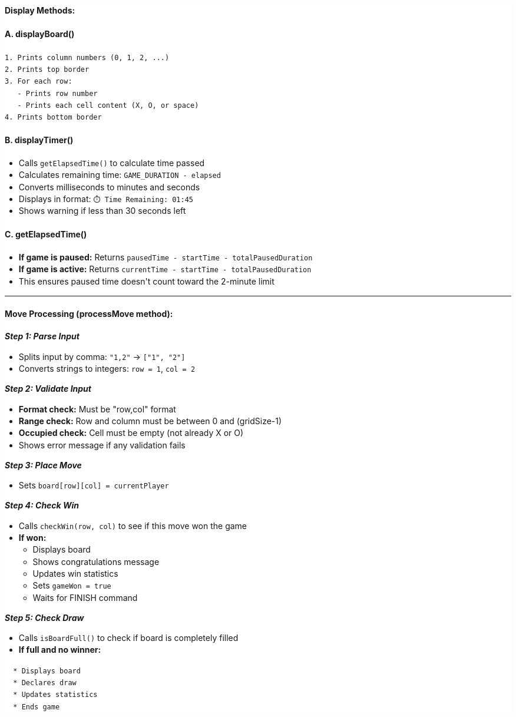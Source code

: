 #### **Display Methods:**

#### A. displayBoard()
```
1. Prints column numbers (0, 1, 2, ...)
2. Prints top border
3. For each row:
   - Prints row number
   - Prints each cell content (X, O, or space)
4. Prints bottom border
```

#### B. displayTimer()

- Calls `getElapsedTime()` to calculate time passed
- Calculates remaining time: `GAME_DURATION - elapsed`
- Converts milliseconds to minutes and seconds
- Displays in format: `⏱️ Time Remaining: 01:45`
- Shows warning if less than 30 seconds left

#### C. getElapsedTime()
- **If game is paused:** Returns `pausedTime - startTime - totalPausedDuration`
- **If game is active:** Returns `currentTime - startTime - totalPausedDuration`
- This ensures paused time doesn't count toward the 2-minute limit

---

#### **Move Processing (processMove method):**

***Step 1: Parse Input***
- Splits input by comma: `"1,2"` → `["1", "2"]`
- Converts strings to integers: `row = 1`, `col = 2`

***Step 2: Validate Input***
- **Format check:** Must be "row,col" format
- **Range check:** Row and column must be between 0 and (gridSize-1)
- **Occupied check:** Cell must be empty (not already X or O)
- Shows error message if any validation fails

***Step 3: Place Move***
- Sets `board[row][col] = currentPlayer`

***Step 4: Check Win***
- Calls `checkWin(row, col)` to see if this move won the game
- **If won:**
  - Displays board
  - Shows congratulations message
  - Updates win statistics
  - Sets `gameWon = true`
  - Waits for FINISH command

***Step 5: Check Draw***
- Calls `isBoardFull()` to check if board is completely filled
- **If full and no winner:**
```
  * Displays board
  * Declares draw
  * Updates statistics
  * Ends game
```

